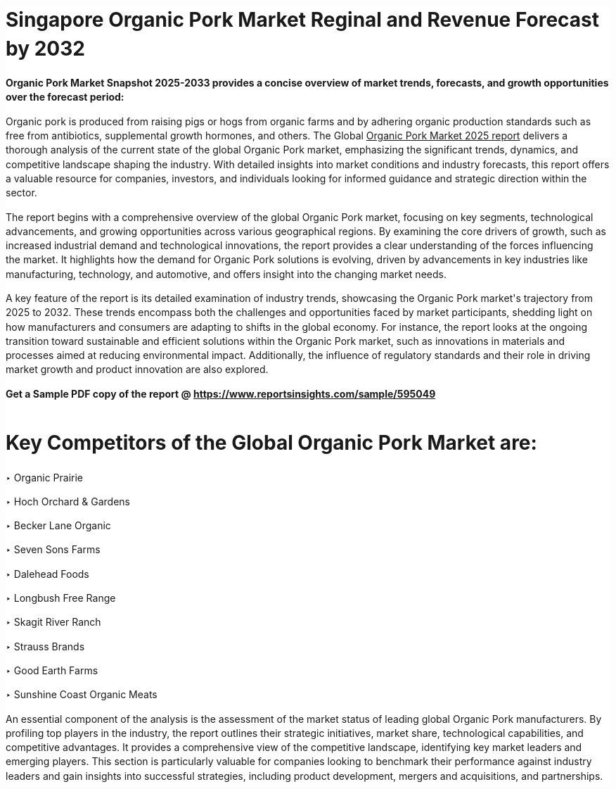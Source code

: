 # Singapore Organic Pork Market Reginal and Revenue Forecast by 2032

<strong>Organic Pork Market Snapshot 2025-2033 provides a concise overview of market trends, forecasts, and growth opportunities over the forecast period:</strong>

Organic pork is produced from raising pigs or hogs from organic farms and by adhering organic production standards such as free from antibiotics, supplemental growth hormones, and others. The Global <a href=https://www.reportsinsights.com/sample/595049>Organic Pork Market 2025 report</a> delivers a thorough analysis of the current state of the global Organic Pork market, emphasizing the significant trends, dynamics, and competitive landscape shaping the industry. With detailed insights into market conditions and industry forecasts, this report offers a valuable resource for companies, investors, and individuals looking for informed guidance and strategic direction within the sector.

The report begins with a comprehensive overview of the global Organic Pork market, focusing on key segments, technological advancements, and growing opportunities across various geographical regions. By examining the core drivers of growth, such as increased industrial demand and technological innovations, the report provides a clear understanding of the forces influencing the market. It highlights how the demand for Organic Pork solutions is evolving, driven by advancements in key industries like manufacturing, technology, and automotive, and offers insight into the changing market needs.

A key feature of the report is its detailed examination of industry trends, showcasing the Organic Pork market's trajectory from 2025 to 2032. These trends encompass both the challenges and opportunities faced by market participants, shedding light on how manufacturers and consumers are adapting to shifts in the global economy. For instance, the report looks at the ongoing transition toward sustainable and efficient solutions within the Organic Pork market, such as innovations in materials and processes aimed at reducing environmental impact. Additionally, the influence of regulatory standards and their role in driving market growth and product innovation are also explored.

<strong>Get a Sample PDF copy of the report @ <a href=https://www.reportsinsights.com/sample/595049>https://www.reportsinsights.com/sample/595049</a></strong>

# <strong>Key Competitors of the Global Organic Pork Market are:</strong>

‣ Organic Prairie

‣ Hoch Orchard & Gardens

‣ Becker Lane Organic

‣ Seven Sons Farms

‣ Dalehead Foods

‣ Longbush Free Range

‣ Skagit River Ranch

‣ Strauss Brands

‣ Good Earth Farms

‣ Sunshine Coast Organic Meats

An essential component of the analysis is the assessment of the market status of leading global Organic Pork manufacturers. By profiling top players in the industry, the report outlines their strategic initiatives, market share, technological capabilities, and competitive advantages. It provides a comprehensive view of the competitive landscape, identifying key market leaders and emerging players. This section is particularly valuable for companies looking to benchmark their performance against industry leaders and gain insights into successful strategies, including product development, mergers and acquisitions, and partnerships.
